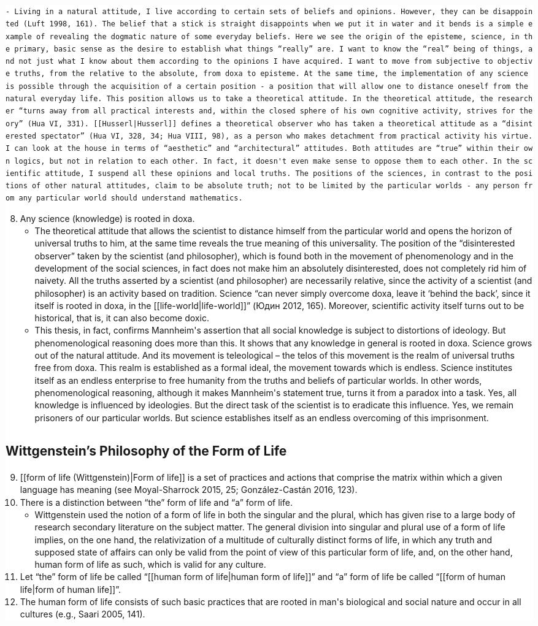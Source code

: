 	- Living in a natural attitude, I live according to certain sets of beliefs and opinions. However, they can be disappointed (Luft 1998, 161). The belief that a stick is straight disappoints when we put it in water and it bends is a simple example of revealing the dogmatic nature of some everyday beliefs. Here we see the origin of the episteme, science, in the primary, basic sense as the desire to establish what things “really” are. I want to know the “real” being of things, and not just what I know about them according to the opinions I have acquired. I want to move from subjective to objective truths, from the relative to the absolute, from doxa to episteme. At the same time, the implementation of any science is possible through the acquisition of a certain position - a position that will allow one to distance oneself from the natural everyday life. This position allows us to take a theoretical attitude. In the theoretical attitude, the researcher “turns away from all practical interests and, within the closed sphere of his own cognitive activity, strives for theory” (Hua VI, 331). [[Husserl|Husserl]] defines a theoretical observer who has taken a theoretical attitude as a “disinterested spectator” (Hua VI, 328, 34; Hua VIII, 98), as a person who makes detachment from practical activity his virtue. I can look at the house in terms of “aesthetic” and “architectural” attitudes. Both attitudes are “true” within their own logics, but not in relation to each other. In fact, it doesn't even make sense to oppose them to each other. In the scientific attitude, I suspend all these opinions and local truths. The positions of the sciences, in contrast to the positions of other natural attitudes, claim to be absolute truth; not to be limited by the particular worlds - any person from any particular world should understand mathematics.
8. Any science (knowledge) is rooted in doxa.
	- The theoretical attitude that allows the scientist to distance himself from the particular world and opens the horizon of universal truths to him, at the same time reveals the true meaning of this universality. The position of the “disinterested observer” taken by the scientist (and philosopher), which is found both in the movement of phenomenology and in the development of the social sciences, in fact does not make him an absolutely disinterested, does not completely rid him of naivety. All the truths asserted by a scientist (and philosopher) are necessarily relative, since the activity of a scientist (and philosopher) is an activity based on tradition. Science “can never simply overcome doxa, leave it ‘behind the back’, since it itself is rooted in doxa, in the [[life-world|life-world]]” (Юдин 2012, 165). Moreover, scientific activity itself turns out to be historical, that is, it can also become doxic.
	- This thesis, in fact, confirms Mannheim's assertion that all social knowledge is subject to distortions of ideology. But phenomenological reasoning does more than this. It shows that any knowledge in general is rooted in doxa. Science grows out of the natural attitude. And its movement is teleological – the telos of this movement is the realm of universal truths free from doxa. This realm is established as a formal ideal, the movement towards which is endless. Science institutes itself as an endless enterprise to free humanity from the truths and beliefs of particular worlds. In other words, phenomenological reasoning, although it makes Mannheim's statement true, turns it from a paradox into a task. Yes, all knowledge is influenced by ideologies. But the direct task of the scientist is to eradicate this influence. Yes, we remain prisoners of our particular worlds. But science establishes itself as an endless overcoming of this imprisonment. 


## Wittgenstein’s Philosophy of the Form of Life
9. [[form of life (Wittgenstein)|Form of life]] is a set of practices and actions that comprise the matrix within which a given language has meaning (see Moyal-Sharrock 2015, 25; González-Castán 2016, 123).
10. There is a distinction between “the” form of life and “a” form of life.
	- Wittgenstein used the notion of a form of life in both the singular and the plural, which has given rise to a large body of research secondary literature on the subject matter. The general division into singular and plural use of a form of life implies, on the one hand, the relativization of a multitude of culturally distinct forms of life, in which any truth and supposed state of affairs can only be valid from the point of view of this particular form of life, and, on the other hand, human form of life as such, which is valid for any culture.
11. Let “the” form of life be called “[[human form of life|human form of life]]” and “a” form of life be called “[[form of human life|form of human life]]”.
12. The human form of life consists of such basic practices that are rooted in man's biological and social nature and occur in all cultures (e.g., Saari 2005, 141).